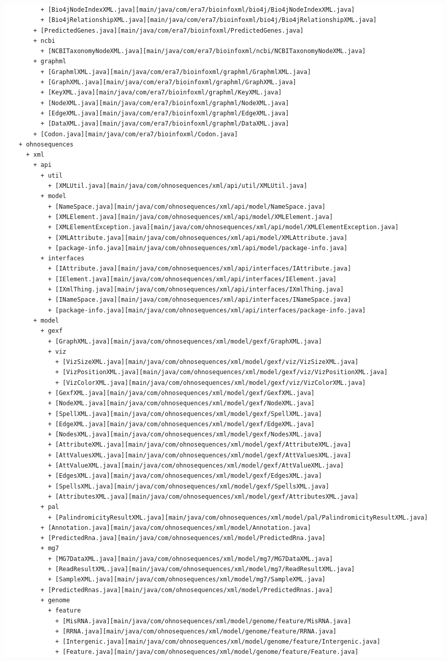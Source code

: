               + [Bio4jNodeIndexXML.java][main/java/com/era7/bioinfoxml/bio4j/Bio4jNodeIndexXML.java]
              + [Bio4jRelationshipXML.java][main/java/com/era7/bioinfoxml/bio4j/Bio4jRelationshipXML.java]
            + [PredictedGenes.java][main/java/com/era7/bioinfoxml/PredictedGenes.java]
            + ncbi
              + [NCBITaxonomyNodeXML.java][main/java/com/era7/bioinfoxml/ncbi/NCBITaxonomyNodeXML.java]
            + graphml
              + [GraphmlXML.java][main/java/com/era7/bioinfoxml/graphml/GraphmlXML.java]
              + [GraphXML.java][main/java/com/era7/bioinfoxml/graphml/GraphXML.java]
              + [KeyXML.java][main/java/com/era7/bioinfoxml/graphml/KeyXML.java]
              + [NodeXML.java][main/java/com/era7/bioinfoxml/graphml/NodeXML.java]
              + [EdgeXML.java][main/java/com/era7/bioinfoxml/graphml/EdgeXML.java]
              + [DataXML.java][main/java/com/era7/bioinfoxml/graphml/DataXML.java]
            + [Codon.java][main/java/com/era7/bioinfoxml/Codon.java]
        + ohnosequences
          + xml
            + api
              + util
                + [XMLUtil.java][main/java/com/ohnosequences/xml/api/util/XMLUtil.java]
              + model
                + [NameSpace.java][main/java/com/ohnosequences/xml/api/model/NameSpace.java]
                + [XMLElement.java][main/java/com/ohnosequences/xml/api/model/XMLElement.java]
                + [XMLElementException.java][main/java/com/ohnosequences/xml/api/model/XMLElementException.java]
                + [XMLAttribute.java][main/java/com/ohnosequences/xml/api/model/XMLAttribute.java]
                + [package-info.java][main/java/com/ohnosequences/xml/api/model/package-info.java]
              + interfaces
                + [IAttribute.java][main/java/com/ohnosequences/xml/api/interfaces/IAttribute.java]
                + [IElement.java][main/java/com/ohnosequences/xml/api/interfaces/IElement.java]
                + [IXmlThing.java][main/java/com/ohnosequences/xml/api/interfaces/IXmlThing.java]
                + [INameSpace.java][main/java/com/ohnosequences/xml/api/interfaces/INameSpace.java]
                + [package-info.java][main/java/com/ohnosequences/xml/api/interfaces/package-info.java]
            + model
              + gexf
                + [GraphXML.java][main/java/com/ohnosequences/xml/model/gexf/GraphXML.java]
                + viz
                  + [VizSizeXML.java][main/java/com/ohnosequences/xml/model/gexf/viz/VizSizeXML.java]
                  + [VizPositionXML.java][main/java/com/ohnosequences/xml/model/gexf/viz/VizPositionXML.java]
                  + [VizColorXML.java][main/java/com/ohnosequences/xml/model/gexf/viz/VizColorXML.java]
                + [GexfXML.java][main/java/com/ohnosequences/xml/model/gexf/GexfXML.java]
                + [NodeXML.java][main/java/com/ohnosequences/xml/model/gexf/NodeXML.java]
                + [SpellXML.java][main/java/com/ohnosequences/xml/model/gexf/SpellXML.java]
                + [EdgeXML.java][main/java/com/ohnosequences/xml/model/gexf/EdgeXML.java]
                + [NodesXML.java][main/java/com/ohnosequences/xml/model/gexf/NodesXML.java]
                + [AttributeXML.java][main/java/com/ohnosequences/xml/model/gexf/AttributeXML.java]
                + [AttValuesXML.java][main/java/com/ohnosequences/xml/model/gexf/AttValuesXML.java]
                + [AttValueXML.java][main/java/com/ohnosequences/xml/model/gexf/AttValueXML.java]
                + [EdgesXML.java][main/java/com/ohnosequences/xml/model/gexf/EdgesXML.java]
                + [SpellsXML.java][main/java/com/ohnosequences/xml/model/gexf/SpellsXML.java]
                + [AttributesXML.java][main/java/com/ohnosequences/xml/model/gexf/AttributesXML.java]
              + pal
                + [PalindromicityResultXML.java][main/java/com/ohnosequences/xml/model/pal/PalindromicityResultXML.java]
              + [Annotation.java][main/java/com/ohnosequences/xml/model/Annotation.java]
              + [PredictedRna.java][main/java/com/ohnosequences/xml/model/PredictedRna.java]
              + mg7
                + [MG7DataXML.java][main/java/com/ohnosequences/xml/model/mg7/MG7DataXML.java]
                + [ReadResultXML.java][main/java/com/ohnosequences/xml/model/mg7/ReadResultXML.java]
                + [SampleXML.java][main/java/com/ohnosequences/xml/model/mg7/SampleXML.java]
              + [PredictedRnas.java][main/java/com/ohnosequences/xml/model/PredictedRnas.java]
              + genome
                + feature
                  + [MisRNA.java][main/java/com/ohnosequences/xml/model/genome/feature/MisRNA.java]
                  + [RRNA.java][main/java/com/ohnosequences/xml/model/genome/feature/RRNA.java]
                  + [Intergenic.java][main/java/com/ohnosequences/xml/model/genome/feature/Intergenic.java]
                  + [Feature.java][main/java/com/ohnosequences/xml/model/genome/feature/Feature.java]

[main/java/com/era7/era7xmlapi/util/XMLUtil.java]: ../era7xmlapi/util/XMLUtil.java.md
[main/java/com/era7/era7xmlapi/model/NameSpace.java]: ../era7xmlapi/model/NameSpace.java.md
[main/java/com/era7/era7xmlapi/model/XMLElement.java]: ../era7xmlapi/model/XMLElement.java.md
[main/java/com/era7/era7xmlapi/model/XMLElementException.java]: ../era7xmlapi/model/XMLElementException.java.md
[main/java/com/era7/era7xmlapi/model/XMLAttribute.java]: ../era7xmlapi/model/XMLAttribute.java.md
[main/java/com/era7/era7xmlapi/model/package-info.java]: ../era7xmlapi/model/package-info.java.md
[main/java/com/era7/era7xmlapi/interfaces/IAttribute.java]: ../era7xmlapi/interfaces/IAttribute.java.md
[main/java/com/era7/era7xmlapi/interfaces/IElement.java]: ../era7xmlapi/interfaces/IElement.java.md
[main/java/com/era7/era7xmlapi/interfaces/IXmlThing.java]: ../era7xmlapi/interfaces/IXmlThing.java.md
[main/java/com/era7/era7xmlapi/interfaces/INameSpace.java]: ../era7xmlapi/interfaces/INameSpace.java.md
[main/java/com/era7/era7xmlapi/interfaces/package-info.java]: ../era7xmlapi/interfaces/package-info.java.md
[main/java/com/era7/bioinfo/bioinfoaws/util/AvailabilityZones.java]: ../bioinfo/bioinfoaws/util/AvailabilityZones.java.md
[main/java/com/era7/bioinfo/bioinfoaws/util/CredentialsRetriever.java]: ../bioinfo/bioinfoaws/util/CredentialsRetriever.java.md
[main/java/com/era7/bioinfo/bioinfoaws/util/Endpoints.java]: ../bioinfo/bioinfoaws/util/Endpoints.java.md
[main/java/com/era7/bioinfo/bioinfoaws/util/InstanceTypes.java]: ../bioinfo/bioinfoaws/util/InstanceTypes.java.md
[main/java/com/era7/bioinfo/bioinfoaws/util/AMITypes.java]: ../bioinfo/bioinfoaws/util/AMITypes.java.md
[main/java/com/era7/bioinfo/bioinfoaws/s3/S3FileUploader.java]: ../bioinfo/bioinfoaws/s3/S3FileUploader.java.md
[main/java/com/era7/bioinfo/bioinfoaws/s3/S3FileDownloader.java]: ../bioinfo/bioinfoaws/s3/S3FileDownloader.java.md
[main/java/com/era7/bioinfo/bioinfoaws/ec2/SpotUtil.java]: ../bioinfo/bioinfoaws/ec2/SpotUtil.java.md
[main/java/com/era7/bioinfo/bioinfoaws/ec2/InstanceUtil.java]: ../bioinfo/bioinfoaws/ec2/InstanceUtil.java.md
[main/java/com/era7/bioinfo/bioinfoneo4j/Neo4jManager.java]: ../bioinfo/bioinfoneo4j/Neo4jManager.java.md
[main/java/com/era7/bioinfo/bioinfoneo4j/BasicRelationship.java]: ../bioinfo/bioinfoneo4j/BasicRelationship.java.md
[main/java/com/era7/bioinfo/bioinfoneo4j/BasicEntity.java]: ../bioinfo/bioinfoneo4j/BasicEntity.java.md
[main/java/com/era7/bioinfo/bioinfoutil/fasta/FastaUtil.java]: ../bioinfo/bioinfoutil/fasta/FastaUtil.java.md
[main/java/com/era7/bioinfo/bioinfoutil/file/GenomeFilesParser.java]: ../bioinfo/bioinfoutil/file/GenomeFilesParser.java.md
[main/java/com/era7/bioinfo/bioinfoutil/file/FnaFileFilter.java]: ../bioinfo/bioinfoutil/file/FnaFileFilter.java.md
[main/java/com/era7/bioinfo/bioinfoutil/file/RntFileFilter.java]: ../bioinfo/bioinfoutil/file/RntFileFilter.java.md
[main/java/com/era7/bioinfo/bioinfoutil/file/PttFileFilter.java]: ../bioinfo/bioinfoutil/file/PttFileFilter.java.md
[main/java/com/era7/bioinfo/bioinfoutil/file/FileUtil.java]: ../bioinfo/bioinfoutil/file/FileUtil.java.md
[main/java/com/era7/bioinfo/bioinfoutil/statistics/StatisticalValues.java]: ../bioinfo/bioinfoutil/statistics/StatisticalValues.java.md
[main/java/com/era7/bioinfo/bioinfoutil/Pair.java]: ../bioinfo/bioinfoutil/Pair.java.md
[main/java/com/era7/bioinfo/bioinfoutil/pal/PalindromicityAnalyzer.java]: ../bioinfo/bioinfoutil/pal/PalindromicityAnalyzer.java.md
[main/java/com/era7/bioinfo/bioinfoutil/Entry.java]: ../bioinfo/bioinfoutil/Entry.java.md
[main/java/com/era7/bioinfo/bioinfoutil/go/GOExporter.java]: ../bioinfo/bioinfoutil/go/GOExporter.java.md
[main/java/com/era7/bioinfo/bioinfoutil/uniprot/UniprotProteinRetreiver.java]: ../bioinfo/bioinfoutil/uniprot/UniprotProteinRetreiver.java.md
[main/java/com/era7/bioinfo/bioinfoutil/oric/OricDataRetriever.java]: ../bioinfo/bioinfoutil/oric/OricDataRetriever.java.md
[main/java/com/era7/bioinfo/bioinfoutil/blast/BlastSubset.java]: ../bioinfo/bioinfoutil/blast/BlastSubset.java.md
[main/java/com/era7/bioinfo/bioinfoutil/blast/BlastExporter.java]: ../bioinfo/bioinfoutil/blast/BlastExporter.java.md
[main/java/com/era7/bioinfo/bioinfoutil/model/PalindromicityResult.java]: ../bioinfo/bioinfoutil/model/PalindromicityResult.java.md
[main/java/com/era7/bioinfo/bioinfoutil/model/Intergenic.java]: ../bioinfo/bioinfoutil/model/Intergenic.java.md
[main/java/com/era7/bioinfo/bioinfoutil/model/Feature.java]: ../bioinfo/bioinfoutil/model/Feature.java.md
[main/java/com/era7/bioinfo/bioinfoutil/genbank/GBCommon.java]: ../bioinfo/bioinfoutil/genbank/GBCommon.java.md
[main/java/com/era7/bioinfo/bioinfoutil/CodonUtil.java]: ../bioinfo/bioinfoutil/CodonUtil.java.md
[main/java/com/era7/bioinfo/bioinfoutil/security/MD5.java]: ../bioinfo/bioinfoutil/security/MD5.java.md
[main/java/com/era7/bioinfo/bioinfoutil/Executable.java]: ../bioinfo/bioinfoutil/Executable.java.md
[main/java/com/era7/bioinfo/bioinfoutil/ExecuteFromFile.java]: ../bioinfo/bioinfoutil/ExecuteFromFile.java.md
[main/java/com/era7/bioinfo/bioinfoutil/seq/SeqUtil.java]: ../bioinfo/bioinfoutil/seq/SeqUtil.java.md
[main/java/com/era7/bioinfo/bioinfoutil/BitOperations.java]: ../bioinfo/bioinfoutil/BitOperations.java.md
[main/java/com/era7/bioinfo/bioinfoutil/ncbi/TaxonomyLoader.java]: ../bioinfo/bioinfoutil/ncbi/TaxonomyLoader.java.md
[main/java/com/era7/bioinfo/bioinfoutil/gephi/GephiExporter.java]: ../bioinfo/bioinfoutil/gephi/GephiExporter.java.md
[main/java/com/era7/bioinfo/bioinfoutil/gephi/GexfToDotExpoerter.java]: ../bioinfo/bioinfoutil/gephi/GexfToDotExpoerter.java.md
[main/java/com/era7/bioinfoxml/gexf/GraphXML.java]: gexf/GraphXML.java.md
[main/java/com/era7/bioinfoxml/gexf/viz/VizSizeXML.java]: gexf/viz/VizSizeXML.java.md
[main/java/com/era7/bioinfoxml/gexf/viz/VizPositionXML.java]: gexf/viz/VizPositionXML.java.md
[main/java/com/era7/bioinfoxml/gexf/viz/VizColorXML.java]: gexf/viz/VizColorXML.java.md
[main/java/com/era7/bioinfoxml/gexf/GexfXML.java]: gexf/GexfXML.java.md
[main/java/com/era7/bioinfoxml/gexf/NodeXML.java]: gexf/NodeXML.java.md
[main/java/com/era7/bioinfoxml/gexf/SpellXML.java]: gexf/SpellXML.java.md
[main/java/com/era7/bioinfoxml/gexf/EdgeXML.java]: gexf/EdgeXML.java.md
[main/java/com/era7/bioinfoxml/gexf/NodesXML.java]: gexf/NodesXML.java.md
[main/java/com/era7/bioinfoxml/gexf/AttributeXML.java]: gexf/AttributeXML.java.md
[main/java/com/era7/bioinfoxml/gexf/AttValuesXML.java]: gexf/AttValuesXML.java.md
[main/java/com/era7/bioinfoxml/gexf/AttValueXML.java]: gexf/AttValueXML.java.md
[main/java/com/era7/bioinfoxml/gexf/EdgesXML.java]: gexf/EdgesXML.java.md
[main/java/com/era7/bioinfoxml/gexf/SpellsXML.java]: gexf/SpellsXML.java.md
[main/java/com/era7/bioinfoxml/gexf/AttributesXML.java]: gexf/AttributesXML.java.md
[main/java/com/era7/bioinfoxml/pal/PalindromicityResultXML.java]: pal/PalindromicityResultXML.java.md
[main/java/com/era7/bioinfoxml/Annotation.java]: Annotation.java.md
[main/java/com/era7/bioinfoxml/PredictedRna.java]: PredictedRna.java.md
[main/java/com/era7/bioinfoxml/mg7/MG7DataXML.java]: mg7/MG7DataXML.java.md
[main/java/com/era7/bioinfoxml/mg7/ReadResultXML.java]: mg7/ReadResultXML.java.md
[main/java/com/era7/bioinfoxml/mg7/SampleXML.java]: mg7/SampleXML.java.md
[main/java/com/era7/bioinfoxml/PredictedRnas.java]: PredictedRnas.java.md
[main/java/com/era7/bioinfoxml/genome/feature/MisRNA.java]: genome/feature/MisRNA.java.md
[main/java/com/era7/bioinfoxml/genome/feature/RRNA.java]: genome/feature/RRNA.java.md
[main/java/com/era7/bioinfoxml/genome/feature/Intergenic.java]: genome/feature/Intergenic.java.md
[main/java/com/era7/bioinfoxml/genome/feature/Feature.java]: genome/feature/Feature.java.md
[main/java/com/era7/bioinfoxml/genome/feature/ORF.java]: genome/feature/ORF.java.md
[main/java/com/era7/bioinfoxml/genome/feature/TRNA.java]: genome/feature/TRNA.java.md
[main/java/com/era7/bioinfoxml/genome/feature/RNA.java]: genome/feature/RNA.java.md
[main/java/com/era7/bioinfoxml/genome/GenomeElement.java]: genome/GenomeElement.java.md
[main/java/com/era7/bioinfoxml/wip/WipPosition.java]: wip/WipPosition.java.md
[main/java/com/era7/bioinfoxml/wip/WipResult.java]: wip/WipResult.java.md
[main/java/com/era7/bioinfoxml/wip/Region.java]: wip/Region.java.md
[main/java/com/era7/bioinfoxml/Hsp.java]: Hsp.java.md
[main/java/com/era7/bioinfoxml/Gap.java]: Gap.java.md
[main/java/com/era7/bioinfoxml/MetagenomicsDataXML.java]: MetagenomicsDataXML.java.md
[main/java/com/era7/bioinfoxml/gb/GenBankXML.java]: gb/GenBankXML.java.md
[main/java/com/era7/bioinfoxml/go/GOSlimXML.java]: go/GOSlimXML.java.md
[main/java/com/era7/bioinfoxml/go/SlimSetXML.java]: go/SlimSetXML.java.md
[main/java/com/era7/bioinfoxml/go/GoTermXML.java]: go/GoTermXML.java.md
[main/java/com/era7/bioinfoxml/go/GoAnnotationXML.java]: go/GoAnnotationXML.java.md
[main/java/com/era7/bioinfoxml/util/XMLWrapperClassCreator.java]: util/XMLWrapperClassCreator.java.md
[main/java/com/era7/bioinfoxml/util/Execution.java]: util/Execution.java.md
[main/java/com/era7/bioinfoxml/util/Error.java]: util/Error.java.md
[main/java/com/era7/bioinfoxml/util/XMLWrapperClass.java]: util/XMLWrapperClass.java.md
[main/java/com/era7/bioinfoxml/util/FlexXMLWrapperClassCreator.java]: util/FlexXMLWrapperClassCreator.java.md
[main/java/com/era7/bioinfoxml/util/Arguments.java]: util/Arguments.java.md
[main/java/com/era7/bioinfoxml/util/ScheduledExecutions.java]: util/ScheduledExecutions.java.md
[main/java/com/era7/bioinfoxml/util/Argument.java]: util/Argument.java.md
[main/java/com/era7/bioinfoxml/metagenomics/ReadResultXML.java]: metagenomics/ReadResultXML.java.md
[main/java/com/era7/bioinfoxml/metagenomics/ReadXML.java]: metagenomics/ReadXML.java.md
[main/java/com/era7/bioinfoxml/metagenomics/SampleXML.java]: metagenomics/SampleXML.java.md
[main/java/com/era7/bioinfoxml/uniprot/ProteinXML.java]: uniprot/ProteinXML.java.md
[main/java/com/era7/bioinfoxml/uniprot/ArticleXML.java]: uniprot/ArticleXML.java.md
[main/java/com/era7/bioinfoxml/uniprot/FeatureXML.java]: uniprot/FeatureXML.java.md
[main/java/com/era7/bioinfoxml/uniprot/IsoformXML.java]: uniprot/IsoformXML.java.md
[main/java/com/era7/bioinfoxml/uniprot/SubcellularLocationXML.java]: uniprot/SubcellularLocationXML.java.md
[main/java/com/era7/bioinfoxml/uniprot/InterproXML.java]: uniprot/InterproXML.java.md
[main/java/com/era7/bioinfoxml/uniprot/CommentXML.java]: uniprot/CommentXML.java.md
[main/java/com/era7/bioinfoxml/uniprot/KeywordXML.java]: uniprot/KeywordXML.java.md
[main/java/com/era7/bioinfoxml/oric/Oric.java]: oric/Oric.java.md
[main/java/com/era7/bioinfoxml/ContigXML.java]: ContigXML.java.md
[main/java/com/era7/bioinfoxml/BlastOutput.java]: BlastOutput.java.md
[main/java/com/era7/bioinfoxml/pg/Primer.java]: pg/Primer.java.md
[main/java/com/era7/bioinfoxml/Iteration.java]: Iteration.java.md
[main/java/com/era7/bioinfoxml/cufflinks/CuffLinksElement.java]: cufflinks/CuffLinksElement.java.md
[main/java/com/era7/bioinfoxml/PredictedGene.java]: PredictedGene.java.md
[main/java/com/era7/bioinfoxml/logs/LogRecordXML.java]: logs/LogRecordXML.java.md
[main/java/com/era7/bioinfoxml/Frameshift.java]: Frameshift.java.md
[main/java/com/era7/bioinfoxml/embl/EmblXML.java]: embl/EmblXML.java.md
[main/java/com/era7/bioinfoxml/Hit.java]: Hit.java.md
[main/java/com/era7/bioinfoxml/BlastOutputParam.java]: BlastOutputParam.java.md
[main/java/com/era7/bioinfoxml/Overlap.java]: Overlap.java.md
[main/java/com/era7/bioinfoxml/HspSet.java]: HspSet.java.md
[main/java/com/era7/bioinfoxml/bio4j/UniprotDataXML.java]: bio4j/UniprotDataXML.java.md
[main/java/com/era7/bioinfoxml/bio4j/Bio4jPropertyXML.java]: bio4j/Bio4jPropertyXML.java.md
[main/java/com/era7/bioinfoxml/bio4j/Bio4jRelationshipIndexXML.java]: bio4j/Bio4jRelationshipIndexXML.java.md
[main/java/com/era7/bioinfoxml/bio4j/Bio4jNodeXML.java]: bio4j/Bio4jNodeXML.java.md
[main/java/com/era7/bioinfoxml/bio4j/Bio4jNodeIndexXML.java]: bio4j/Bio4jNodeIndexXML.java.md
[main/java/com/era7/bioinfoxml/bio4j/Bio4jRelationshipXML.java]: bio4j/Bio4jRelationshipXML.java.md
[main/java/com/era7/bioinfoxml/PredictedGenes.java]: PredictedGenes.java.md
[main/java/com/era7/bioinfoxml/ncbi/NCBITaxonomyNodeXML.java]: ncbi/NCBITaxonomyNodeXML.java.md
[main/java/com/era7/bioinfoxml/graphml/GraphmlXML.java]: graphml/GraphmlXML.java.md
[main/java/com/era7/bioinfoxml/graphml/GraphXML.java]: graphml/GraphXML.java.md
[main/java/com/era7/bioinfoxml/graphml/KeyXML.java]: graphml/KeyXML.java.md
[main/java/com/era7/bioinfoxml/graphml/NodeXML.java]: graphml/NodeXML.java.md
[main/java/com/era7/bioinfoxml/graphml/EdgeXML.java]: graphml/EdgeXML.java.md
[main/java/com/era7/bioinfoxml/graphml/DataXML.java]: graphml/DataXML.java.md
[main/java/com/era7/bioinfoxml/Codon.java]: Codon.java.md
[main/java/com/ohnosequences/xml/api/util/XMLUtil.java]: ../../ohnosequences/xml/api/util/XMLUtil.java.md
[main/java/com/ohnosequences/xml/api/model/NameSpace.java]: ../../ohnosequences/xml/api/model/NameSpace.java.md
[main/java/com/ohnosequences/xml/api/model/XMLElement.java]: ../../ohnosequences/xml/api/model/XMLElement.java.md
[main/java/com/ohnosequences/xml/api/model/XMLElementException.java]: ../../ohnosequences/xml/api/model/XMLElementException.java.md
[main/java/com/ohnosequences/xml/api/model/XMLAttribute.java]: ../../ohnosequences/xml/api/model/XMLAttribute.java.md
[main/java/com/ohnosequences/xml/api/model/package-info.java]: ../../ohnosequences/xml/api/model/package-info.java.md
[main/java/com/ohnosequences/xml/api/interfaces/IAttribute.java]: ../../ohnosequences/xml/api/interfaces/IAttribute.java.md
[main/java/com/ohnosequences/xml/api/interfaces/IElement.java]: ../../ohnosequences/xml/api/interfaces/IElement.java.md
[main/java/com/ohnosequences/xml/api/interfaces/IXmlThing.java]: ../../ohnosequences/xml/api/interfaces/IXmlThing.java.md
[main/java/com/ohnosequences/xml/api/interfaces/INameSpace.java]: ../../ohnosequences/xml/api/interfaces/INameSpace.java.md
[main/java/com/ohnosequences/xml/api/interfaces/package-info.java]: ../../ohnosequences/xml/api/interfaces/package-info.java.md
[main/java/com/ohnosequences/xml/model/gexf/GraphXML.java]: ../../ohnosequences/xml/model/gexf/GraphXML.java.md
[main/java/com/ohnosequences/xml/model/gexf/viz/VizSizeXML.java]: ../../ohnosequences/xml/model/gexf/viz/VizSizeXML.java.md
[main/java/com/ohnosequences/xml/model/gexf/viz/VizPositionXML.java]: ../../ohnosequences/xml/model/gexf/viz/VizPositionXML.java.md
[main/java/com/ohnosequences/xml/model/gexf/viz/VizColorXML.java]: ../../ohnosequences/xml/model/gexf/viz/VizColorXML.java.md
[main/java/com/ohnosequences/xml/model/gexf/GexfXML.java]: ../../ohnosequences/xml/model/gexf/GexfXML.java.md
[main/java/com/ohnosequences/xml/model/gexf/NodeXML.java]: ../../ohnosequences/xml/model/gexf/NodeXML.java.md
[main/java/com/ohnosequences/xml/model/gexf/SpellXML.java]: ../../ohnosequences/xml/model/gexf/SpellXML.java.md
[main/java/com/ohnosequences/xml/model/gexf/EdgeXML.java]: ../../ohnosequences/xml/model/gexf/EdgeXML.java.md
[main/java/com/ohnosequences/xml/model/gexf/NodesXML.java]: ../../ohnosequences/xml/model/gexf/NodesXML.java.md
[main/java/com/ohnosequences/xml/model/gexf/AttributeXML.java]: ../../ohnosequences/xml/model/gexf/AttributeXML.java.md
[main/java/com/ohnosequences/xml/model/gexf/AttValuesXML.java]: ../../ohnosequences/xml/model/gexf/AttValuesXML.java.md
[main/java/com/ohnosequences/xml/model/gexf/AttValueXML.java]: ../../ohnosequences/xml/model/gexf/AttValueXML.java.md
[main/java/com/ohnosequences/xml/model/gexf/EdgesXML.java]: ../../ohnosequences/xml/model/gexf/EdgesXML.java.md
[main/java/com/ohnosequences/xml/model/gexf/SpellsXML.java]: ../../ohnosequences/xml/model/gexf/SpellsXML.java.md
[main/java/com/ohnosequences/xml/model/gexf/AttributesXML.java]: ../../ohnosequences/xml/model/gexf/AttributesXML.java.md
[main/java/com/ohnosequences/xml/model/pal/PalindromicityResultXML.java]: ../../ohnosequences/xml/model/pal/PalindromicityResultXML.java.md
[main/java/com/ohnosequences/xml/model/Annotation.java]: ../../ohnosequences/xml/model/Annotation.java.md
[main/java/com/ohnosequences/xml/model/PredictedRna.java]: ../../ohnosequences/xml/model/PredictedRna.java.md
[main/java/com/ohnosequences/xml/model/mg7/MG7DataXML.java]: ../../ohnosequences/xml/model/mg7/MG7DataXML.java.md
[main/java/com/ohnosequences/xml/model/mg7/ReadResultXML.java]: ../../ohnosequences/xml/model/mg7/ReadResultXML.java.md
[main/java/com/ohnosequences/xml/model/mg7/SampleXML.java]: ../../ohnosequences/xml/model/mg7/SampleXML.java.md
[main/java/com/ohnosequences/xml/model/PredictedRnas.java]: ../../ohnosequences/xml/model/PredictedRnas.java.md
[main/java/com/ohnosequences/xml/model/genome/feature/MisRNA.java]: ../../ohnosequences/xml/model/genome/feature/MisRNA.java.md
[main/java/com/ohnosequences/xml/model/genome/feature/RRNA.java]: ../../ohnosequences/xml/model/genome/feature/RRNA.java.md
[main/java/com/ohnosequences/xml/model/genome/feature/Intergenic.java]: ../../ohnosequences/xml/model/genome/feature/Intergenic.java.md
[main/java/com/ohnosequences/xml/model/genome/feature/Feature.java]: ../../ohnosequences/xml/model/genome/feature/Feature.java.md
[main/java/com/ohnosequences/xml/model/genome/feature/ORF.java]: ../../ohnosequences/xml/model/genome/feature/ORF.java.md
[main/java/com/ohnosequences/xml/model/genome/feature/TRNA.java]: ../../ohnosequences/xml/model/genome/feature/TRNA.java.md
[main/java/com/ohnosequences/xml/model/genome/feature/RNA.java]: ../../ohnosequences/xml/model/genome/feature/RNA.java.md
[main/java/com/ohnosequences/xml/model/genome/GenomeElement.java]: ../../ohnosequences/xml/model/genome/GenomeElement.java.md
[main/java/com/ohnosequences/xml/model/wip/WipPosition.java]: ../../ohnosequences/xml/model/wip/WipPosition.java.md
[main/java/com/ohnosequences/xml/model/wip/WipResult.java]: ../../ohnosequences/xml/model/wip/WipResult.java.md
[main/java/com/ohnosequences/xml/model/wip/Region.java]: ../../ohnosequences/xml/model/wip/Region.java.md
[main/java/com/ohnosequences/xml/model/Hsp.java]: ../../ohnosequences/xml/model/Hsp.java.md
[main/java/com/ohnosequences/xml/model/Gap.java]: ../../ohnosequences/xml/model/Gap.java.md
[main/java/com/ohnosequences/xml/model/MetagenomicsDataXML.java]: ../../ohnosequences/xml/model/MetagenomicsDataXML.java.md
[main/java/com/ohnosequences/xml/model/gb/GenBankXML.java]: ../../ohnosequences/xml/model/gb/GenBankXML.java.md
[main/java/com/ohnosequences/xml/model/go/GOSlimXML.java]: ../../ohnosequences/xml/model/go/GOSlimXML.java.md
[main/java/com/ohnosequences/xml/model/go/SlimSetXML.java]: ../../ohnosequences/xml/model/go/SlimSetXML.java.md
[main/java/com/ohnosequences/xml/model/go/GoTermXML.java]: ../../ohnosequences/xml/model/go/GoTermXML.java.md
[main/java/com/ohnosequences/xml/model/go/GoAnnotationXML.java]: ../../ohnosequences/xml/model/go/GoAnnotationXML.java.md
[main/java/com/ohnosequences/xml/model/util/XMLWrapperClassCreator.java]: ../../ohnosequences/xml/model/util/XMLWrapperClassCreator.java.md
[main/java/com/ohnosequences/xml/model/util/Execution.java]: ../../ohnosequences/xml/model/util/Execution.java.md
[main/java/com/ohnosequences/xml/model/util/Error.java]: ../../ohnosequences/xml/model/util/Error.java.md
[main/java/com/ohnosequences/xml/model/util/XMLWrapperClass.java]: ../../ohnosequences/xml/model/util/XMLWrapperClass.java.md
[main/java/com/ohnosequences/xml/model/util/FlexXMLWrapperClassCreator.java]: ../../ohnosequences/xml/model/util/FlexXMLWrapperClassCreator.java.md
[main/java/com/ohnosequences/xml/model/util/Arguments.java]: ../../ohnosequences/xml/model/util/Arguments.java.md
[main/java/com/ohnosequences/xml/model/util/ScheduledExecutions.java]: ../../ohnosequences/xml/model/util/ScheduledExecutions.java.md
[main/java/com/ohnosequences/xml/model/util/Argument.java]: ../../ohnosequences/xml/model/util/Argument.java.md
[main/java/com/ohnosequences/xml/model/metagenomics/ReadResultXML.java]: ../../ohnosequences/xml/model/metagenomics/ReadResultXML.java.md
[main/java/com/ohnosequences/xml/model/metagenomics/ReadXML.java]: ../../ohnosequences/xml/model/metagenomics/ReadXML.java.md
[main/java/com/ohnosequences/xml/model/metagenomics/SampleXML.java]: ../../ohnosequences/xml/model/metagenomics/SampleXML.java.md
[main/java/com/ohnosequences/xml/model/uniprot/ProteinXML.java]: ../../ohnosequences/xml/model/uniprot/ProteinXML.java.md
[main/java/com/ohnosequences/xml/model/uniprot/ArticleXML.java]: ../../ohnosequences/xml/model/uniprot/ArticleXML.java.md
[main/java/com/ohnosequences/xml/model/uniprot/FeatureXML.java]: ../../ohnosequences/xml/model/uniprot/FeatureXML.java.md
[main/java/com/ohnosequences/xml/model/uniprot/IsoformXML.java]: ../../ohnosequences/xml/model/uniprot/IsoformXML.java.md
[main/java/com/ohnosequences/xml/model/uniprot/SubcellularLocationXML.java]: ../../ohnosequences/xml/model/uniprot/SubcellularLocationXML.java.md
[main/java/com/ohnosequences/xml/model/uniprot/InterproXML.java]: ../../ohnosequences/xml/model/uniprot/InterproXML.java.md
[main/java/com/ohnosequences/xml/model/uniprot/CommentXML.java]: ../../ohnosequences/xml/model/uniprot/CommentXML.java.md
[main/java/com/ohnosequences/xml/model/uniprot/KeywordXML.java]: ../../ohnosequences/xml/model/uniprot/KeywordXML.java.md
[main/java/com/ohnosequences/xml/model/oric/Oric.java]: ../../ohnosequences/xml/model/oric/Oric.java.md
[main/java/com/ohnosequences/xml/model/ContigXML.java]: ../../ohnosequences/xml/model/ContigXML.java.md
[main/java/com/ohnosequences/xml/model/BlastOutput.java]: ../../ohnosequences/xml/model/BlastOutput.java.md
[main/java/com/ohnosequences/xml/model/pg/Primer.java]: ../../ohnosequences/xml/model/pg/Primer.java.md
[main/java/com/ohnosequences/xml/model/Iteration.java]: ../../ohnosequences/xml/model/Iteration.java.md
[main/java/com/ohnosequences/xml/model/cufflinks/CuffLinksElement.java]: ../../ohnosequences/xml/model/cufflinks/CuffLinksElement.java.md
[main/java/com/ohnosequences/xml/model/PredictedGene.java]: ../../ohnosequences/xml/model/PredictedGene.java.md
[main/java/com/ohnosequences/xml/model/logs/LogRecordXML.java]: ../../ohnosequences/xml/model/logs/LogRecordXML.java.md
[main/java/com/ohnosequences/xml/model/Frameshift.java]: ../../ohnosequences/xml/model/Frameshift.java.md
[main/java/com/ohnosequences/xml/model/embl/EmblXML.java]: ../../ohnosequences/xml/model/embl/EmblXML.java.md
[main/java/com/ohnosequences/xml/model/Hit.java]: ../../ohnosequences/xml/model/Hit.java.md
[main/java/com/ohnosequences/xml/model/BlastOutputParam.java]: ../../ohnosequences/xml/model/BlastOutputParam.java.md
[main/java/com/ohnosequences/xml/model/Overlap.java]: ../../ohnosequences/xml/model/Overlap.java.md
[main/java/com/ohnosequences/xml/model/HspSet.java]: ../../ohnosequences/xml/model/HspSet.java.md
[main/java/com/ohnosequences/xml/model/bio4j/UniprotDataXML.java]: ../../ohnosequences/xml/model/bio4j/UniprotDataXML.java.md
[main/java/com/ohnosequences/xml/model/bio4j/Bio4jPropertyXML.java]: ../../ohnosequences/xml/model/bio4j/Bio4jPropertyXML.java.md
[main/java/com/ohnosequences/xml/model/bio4j/Bio4jRelationshipIndexXML.java]: ../../ohnosequences/xml/model/bio4j/Bio4jRelationshipIndexXML.java.md
[main/java/com/ohnosequences/xml/model/bio4j/Bio4jNodeXML.java]: ../../ohnosequences/xml/model/bio4j/Bio4jNodeXML.java.md
[main/java/com/ohnosequences/xml/model/bio4j/Bio4jNodeIndexXML.java]: ../../ohnosequences/xml/model/bio4j/Bio4jNodeIndexXML.java.md
[main/java/com/ohnosequences/xml/model/bio4j/Bio4jRelationshipXML.java]: ../../ohnosequences/xml/model/bio4j/Bio4jRelationshipXML.java.md
[main/java/com/ohnosequences/xml/model/PredictedGenes.java]: ../../ohnosequences/xml/model/PredictedGenes.java.md
[main/java/com/ohnosequences/xml/model/ncbi/NCBITaxonomyNodeXML.java]: ../../ohnosequences/xml/model/ncbi/NCBITaxonomyNodeXML.java.md
[main/java/com/ohnosequences/xml/model/graphml/GraphmlXML.java]: ../../ohnosequences/xml/model/graphml/GraphmlXML.java.md
[main/java/com/ohnosequences/xml/model/graphml/GraphXML.java]: ../../ohnosequences/xml/model/graphml/GraphXML.java.md
[main/java/com/ohnosequences/xml/model/graphml/KeyXML.java]: ../../ohnosequences/xml/model/graphml/KeyXML.java.md
[main/java/com/ohnosequences/xml/model/graphml/NodeXML.java]: ../../ohnosequences/xml/model/graphml/NodeXML.java.md
[main/java/com/ohnosequences/xml/model/graphml/EdgeXML.java]: ../../ohnosequences/xml/model/graphml/EdgeXML.java.md
[main/java/com/ohnosequences/xml/model/graphml/DataXML.java]: ../../ohnosequences/xml/model/graphml/DataXML.java.md
[main/java/com/ohnosequences/xml/model/Codon.java]: ../../ohnosequences/xml/model/Codon.java.md
[main/java/com/ohnosequences/util/fasta/FastaUtil.java]: ../../ohnosequences/util/fasta/FastaUtil.java.md
[main/java/com/ohnosequences/util/file/GenomeFilesParser.java]: ../../ohnosequences/util/file/GenomeFilesParser.java.md
[main/java/com/ohnosequences/util/file/FnaFileFilter.java]: ../../ohnosequences/util/file/FnaFileFilter.java.md
[main/java/com/ohnosequences/util/file/RntFileFilter.java]: ../../ohnosequences/util/file/RntFileFilter.java.md
[main/java/com/ohnosequences/util/file/PttFileFilter.java]: ../../ohnosequences/util/file/PttFileFilter.java.md
[main/java/com/ohnosequences/util/file/FileUtil.java]: ../../ohnosequences/util/file/FileUtil.java.md
[main/java/com/ohnosequences/util/statistics/StatisticalValues.java]: ../../ohnosequences/util/statistics/StatisticalValues.java.md
[main/java/com/ohnosequences/util/Pair.java]: ../../ohnosequences/util/Pair.java.md
[main/java/com/ohnosequences/util/pal/PalindromicityAnalyzer.java]: ../../ohnosequences/util/pal/PalindromicityAnalyzer.java.md
[main/java/com/ohnosequences/util/Entry.java]: ../../ohnosequences/util/Entry.java.md
[main/java/com/ohnosequences/util/go/GOExporter.java]: ../../ohnosequences/util/go/GOExporter.java.md
[main/java/com/ohnosequences/util/uniprot/UniprotProteinRetreiver.java]: ../../ohnosequences/util/uniprot/UniprotProteinRetreiver.java.md
[main/java/com/ohnosequences/util/oric/OricDataRetriever.java]: ../../ohnosequences/util/oric/OricDataRetriever.java.md
[main/java/com/ohnosequences/util/blast/BlastSubset.java]: ../../ohnosequences/util/blast/BlastSubset.java.md
[main/java/com/ohnosequences/util/blast/BlastExporter.java]: ../../ohnosequences/util/blast/BlastExporter.java.md
[main/java/com/ohnosequences/util/model/PalindromicityResult.java]: ../../ohnosequences/util/model/PalindromicityResult.java.md
[main/java/com/ohnosequences/util/model/Intergenic.java]: ../../ohnosequences/util/model/Intergenic.java.md
[main/java/com/ohnosequences/util/model/Feature.java]: ../../ohnosequences/util/model/Feature.java.md
[main/java/com/ohnosequences/util/genbank/GBCommon.java]: ../../ohnosequences/util/genbank/GBCommon.java.md
[main/java/com/ohnosequences/util/CodonUtil.java]: ../../ohnosequences/util/CodonUtil.java.md
[main/java/com/ohnosequences/util/security/MD5.java]: ../../ohnosequences/util/security/MD5.java.md
[main/java/com/ohnosequences/util/Executable.java]: ../../ohnosequences/util/Executable.java.md
[main/java/com/ohnosequences/util/ExecuteFromFile.java]: ../../ohnosequences/util/ExecuteFromFile.java.md
[main/java/com/ohnosequences/util/seq/SeqUtil.java]: ../../ohnosequences/util/seq/SeqUtil.java.md
[main/java/com/ohnosequences/util/BitOperations.java]: ../../ohnosequences/util/BitOperations.java.md
[main/java/com/ohnosequences/util/ncbi/TaxonomyLoader.java]: ../../ohnosequences/util/ncbi/TaxonomyLoader.java.md
[main/java/com/ohnosequences/util/gephi/GephiExporter.java]: ../../ohnosequences/util/gephi/GephiExporter.java.md
[main/java/com/ohnosequences/util/gephi/GexfToDotExporter.java]: ../../ohnosequences/util/gephi/GexfToDotExporter.java.md
[main/java/com/ohnosequences/aws/util/AvailabilityZones.java]: ../../ohnosequences/aws/util/AvailabilityZones.java.md
[main/java/com/ohnosequences/aws/util/CredentialsRetriever.java]: ../../ohnosequences/aws/util/CredentialsRetriever.java.md
[main/java/com/ohnosequences/aws/util/Endpoints.java]: ../../ohnosequences/aws/util/Endpoints.java.md
[main/java/com/ohnosequences/aws/util/InstanceTypes.java]: ../../ohnosequences/aws/util/InstanceTypes.java.md
[main/java/com/ohnosequences/aws/util/AMITypes.java]: ../../ohnosequences/aws/util/AMITypes.java.md
[main/java/com/ohnosequences/aws/s3/S3FileUploader.java]: ../../ohnosequences/aws/s3/S3FileUploader.java.md
[main/java/com/ohnosequences/aws/s3/S3FileDownloader.java]: ../../ohnosequences/aws/s3/S3FileDownloader.java.md
[main/java/com/ohnosequences/aws/ec2/SpotUtil.java]: ../../ohnosequences/aws/ec2/SpotUtil.java.md
[main/java/com/ohnosequences/aws/ec2/InstanceUtil.java]: ../../ohnosequences/aws/ec2/InstanceUtil.java.md